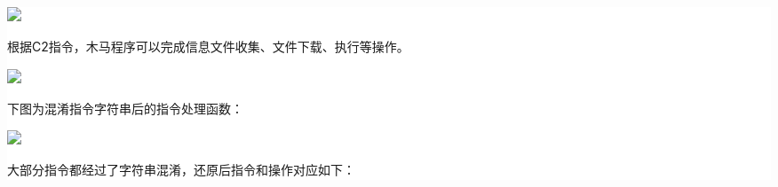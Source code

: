 ![](https://mmbiz.qpic.cn/mmbiz_png/AvAjnOiazvnfx6quwwIx13h3DYKcuFXIjsuzPrRuk8IibV7WvPnE90ic0BCnCUlFdmoDBVmSZttv1ic1Ahtqx5AZJw/640?wx_fmt=png "")  
  
根据C2指令，木马程序可以完成信息文件收集、文件下载、执行等操作。  
  
![](https://mmbiz.qpic.cn/mmbiz_png/AvAjnOiazvnfx6quwwIx13h3DYKcuFXIj6CXA1Zf0I63QoNA2ZyiaGjYibmtUowMc9XnfjzoN5qXISss1z5U5HUuA/640?wx_fmt=png "")  
  
下图为混淆指令字符串后的指令处理函数：  
  
![](https://mmbiz.qpic.cn/mmbiz_png/AvAjnOiazvnfx6quwwIx13h3DYKcuFXIjEJkWCKTgCn3Vqan3TlARThKIHyQiadT6YKTib4Ht4qROSYkz7PWI8ejw/640?wx_fmt=png "")  
  
大部分指令都经过了字符串混淆，还原后指令和操作对应如下：  